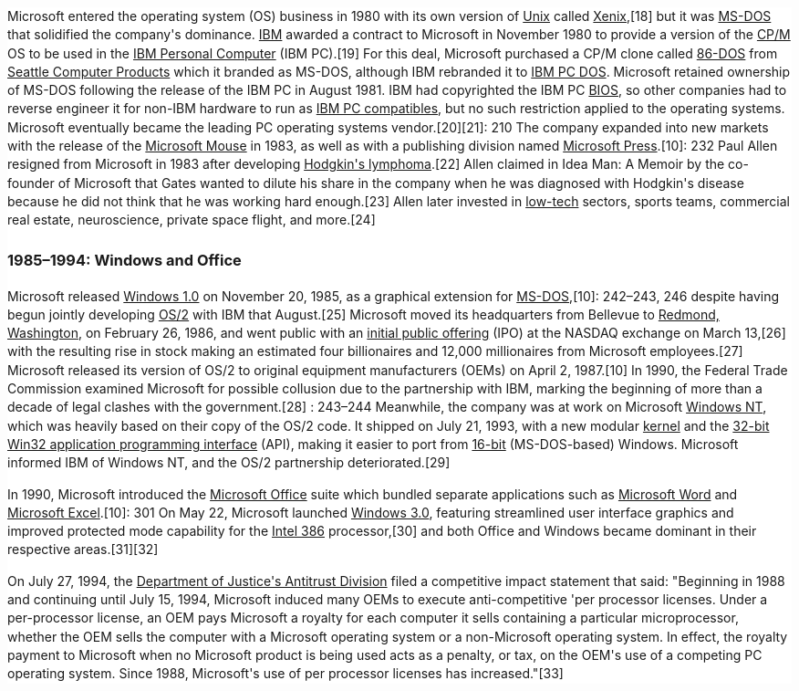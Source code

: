 Microsoft entered the operating system (OS) business in 1980 with its own version of [Unix](https://en.wikipedia.org/wiki/Unix) called [Xenix](https://en.wikipedia.org/wiki/Xenix),[18] but it was [MS-DOS](https://en.wikipedia.org/wiki/MS-DOS) that solidified the company's dominance. [IBM](https://en.wikipedia.org/wiki/IBM) awarded a contract to Microsoft in November 1980 to provide a version of the [CP/M](https://en.wikipedia.org/wiki/CP/M) OS to be used in the [IBM Personal Computer](https://en.wikipedia.org/wiki/IBM_Personal_Computer) (IBM PC).[19] For this deal, Microsoft purchased a CP/M clone called [86-DOS](https://en.wikipedia.org/wiki/86-DOS) from [Seattle Computer Products](https://en.wikipedia.org/wiki/Seattle_Computer_Products) which it branded as MS-DOS, although IBM rebranded it to [IBM PC DOS](https://en.wikipedia.org/wiki/IBM_PC_DOS). Microsoft retained ownership of MS-DOS following the release of the IBM PC in August 1981. IBM had copyrighted the IBM PC [BIOS](https://en.wikipedia.org/wiki/BIOS), so other companies had to reverse engineer it for non-IBM hardware to run as [IBM PC compatibles](https://en.wikipedia.org/wiki/IBM_PC_compatible), but no such restriction applied to the operating systems. Microsoft eventually became the leading PC operating systems vendor.[20][21]: 210 The company expanded into new markets with the release of the [Microsoft Mouse](https://en.wikipedia.org/wiki/Microsoft_Mouse) in 1983, as well as with a publishing division named [Microsoft Press](https://en.wikipedia.org/wiki/Microsoft_Press).[10]: 232 Paul Allen resigned from Microsoft in 1983 after developing [Hodgkin's lymphoma](https://en.wikipedia.org/wiki/Hodgkin%27s_lymphoma).[22] Allen claimed in Idea Man: A Memoir by the co-founder of Microsoft that Gates wanted to dilute his share in the company when he was diagnosed with Hodgkin's disease because he did not think that he was working hard enough.[23] Allen later invested in [low-tech](https://en.wikipedia.org/wiki/Low_technology) sectors, sports teams, commercial real estate, neuroscience, private space flight, and more.[24]


### 1985–1994: Windows and Office

Microsoft released [Windows 1.0](https://en.wikipedia.org/wiki/Windows_1.0) on November 20, 1985, as a graphical extension for [MS-DOS](https://en.wikipedia.org/wiki/MS-DOS),[10]: 242–243, 246 despite having begun jointly developing [OS/2](https://en.wikipedia.org/wiki/OS/2) with IBM that August.[25] Microsoft moved its headquarters from Bellevue to [Redmond, Washington](https://en.wikipedia.org/wiki/Redmond,_Washington), on February 26, 1986, and went public with an [initial public offering](https://en.wikipedia.org/wiki/Initial_public_offering) (IPO) at the NASDAQ exchange on March 13,[26] with the resulting rise in stock making an estimated four billionaires and 12,000 millionaires from Microsoft employees.[27] Microsoft released its version of OS/2 to original equipment manufacturers (OEMs) on April 2, 1987.[10] In 1990, the Federal Trade Commission examined Microsoft for possible collusion due to the partnership with IBM, marking the beginning of more than a decade of legal clashes with the government.[28] : 243–244 Meanwhile, the company was at work on Microsoft [Windows NT](https://en.wikipedia.org/wiki/Windows_NT), which was heavily based on their copy of the OS/2 code. It shipped on July 21, 1993, with a new modular [kernel](https://en.wikipedia.org/wiki/Kernel_(operating_system)) and the [32-bit](https://en.wikipedia.org/wiki/32-bit_computing) [Win32 application programming interface](https://en.wikipedia.org/wiki/Windows_API#Major_versions) (API), making it easier to port from [16-bit](https://en.wikipedia.org/wiki/16-bit_computing) (MS-DOS-based) Windows. Microsoft informed IBM of Windows NT, and the OS/2 partnership deteriorated.[29]

In 1990, Microsoft introduced the [Microsoft Office](https://en.wikipedia.org/wiki/Microsoft_Office) suite which bundled separate applications such as [Microsoft Word](https://en.wikipedia.org/wiki/Microsoft_Word) and [Microsoft Excel](https://en.wikipedia.org/wiki/Microsoft_Excel).[10]: 301 On May 22, Microsoft launched [Windows 3.0](https://en.wikipedia.org/wiki/Windows_3.0), featuring streamlined user interface graphics and improved protected mode capability for the [Intel 386](https://en.wikipedia.org/wiki/I386) processor,[30] and both Office and Windows became dominant in their respective areas.[31][32]

On July 27, 1994, the [Department of Justice's Antitrust Division](https://en.wikipedia.org/wiki/United_States_Department_of_Justice_Antitrust_Division) filed a competitive impact statement that said: "Beginning in 1988 and continuing until July 15, 1994, Microsoft induced many OEMs to execute anti-competitive 'per processor licenses. Under a per-processor license, an OEM pays Microsoft a royalty for each computer it sells containing a particular microprocessor, whether the OEM sells the computer with a Microsoft operating system or a non-Microsoft operating system. In effect, the royalty payment to Microsoft when no Microsoft product is being used acts as a penalty, or tax, on the OEM's use of a competing PC operating system. Since 1988, Microsoft's use of per processor licenses has increased."[33]
